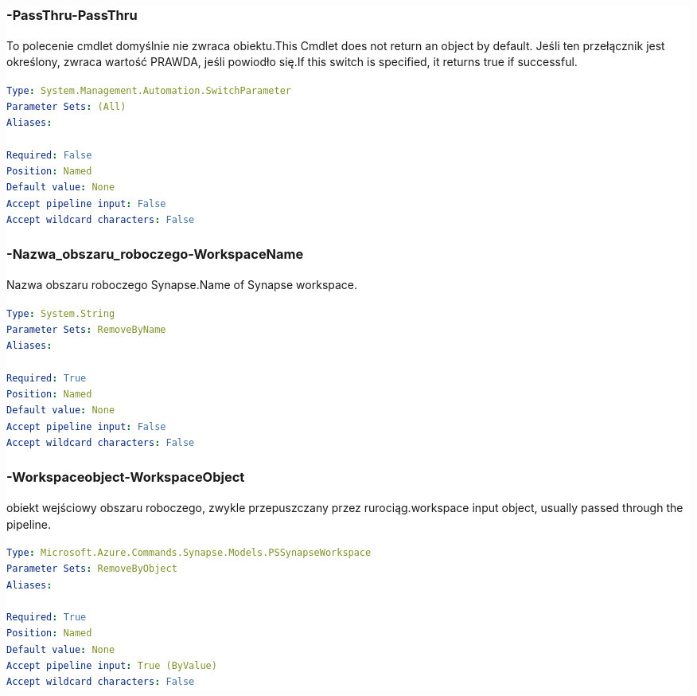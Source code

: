 ### <span data-ttu-id="a3c1d-122">-PassThru</span><span class="sxs-lookup"><span data-stu-id="a3c1d-122">-PassThru</span></span>
<span data-ttu-id="a3c1d-123">To polecenie cmdlet domyślnie nie zwraca obiektu.</span><span class="sxs-lookup"><span data-stu-id="a3c1d-123">This Cmdlet does not return an object by default.</span></span>
<span data-ttu-id="a3c1d-124">Jeśli ten przełącznik jest określony, zwraca wartość PRAWDA, jeśli powiodło się.</span><span class="sxs-lookup"><span data-stu-id="a3c1d-124">If this switch is specified, it returns true if successful.</span></span>

```yaml
Type: System.Management.Automation.SwitchParameter
Parameter Sets: (All)
Aliases:

Required: False
Position: Named
Default value: None
Accept pipeline input: False
Accept wildcard characters: False
```

### <span data-ttu-id="a3c1d-125">-Nazwa_obszaru_roboczego</span><span class="sxs-lookup"><span data-stu-id="a3c1d-125">-WorkspaceName</span></span>
<span data-ttu-id="a3c1d-126">Nazwa obszaru roboczego Synapse.</span><span class="sxs-lookup"><span data-stu-id="a3c1d-126">Name of Synapse workspace.</span></span>

```yaml
Type: System.String
Parameter Sets: RemoveByName
Aliases:

Required: True
Position: Named
Default value: None
Accept pipeline input: False
Accept wildcard characters: False
```

### <span data-ttu-id="a3c1d-127">-Workspaceobject</span><span class="sxs-lookup"><span data-stu-id="a3c1d-127">-WorkspaceObject</span></span>
<span data-ttu-id="a3c1d-128">obiekt wejściowy obszaru roboczego, zwykle przepuszczany przez rurociąg.</span><span class="sxs-lookup"><span data-stu-id="a3c1d-128">workspace input object, usually passed through the pipeline.</span></span>

```yaml
Type: Microsoft.Azure.Commands.Synapse.Models.PSSynapseWorkspace
Parameter Sets: RemoveByObject
Aliases:

Required: True
Position: Named
Default value: None
Accept pipeline input: True (ByValue)
Accept wildcard characters: False
```
